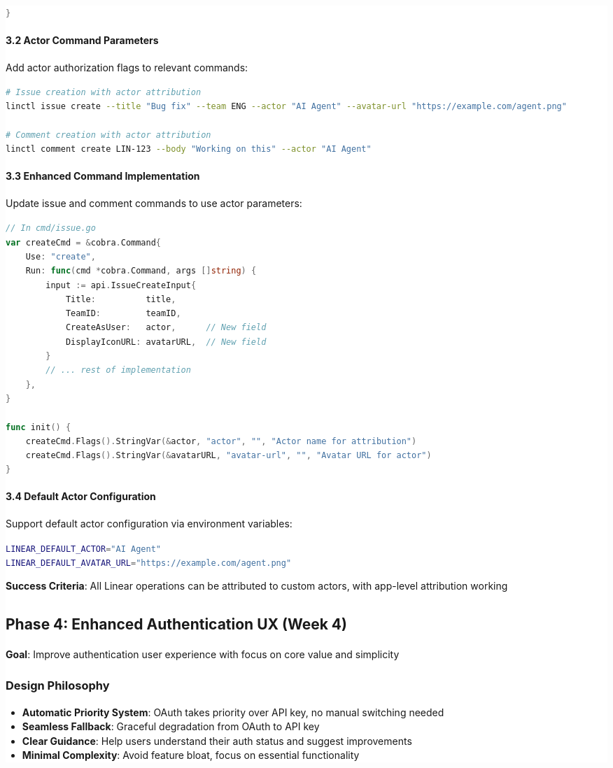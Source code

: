 ```go
}
```

#### 3.2 Actor Command Parameters
Add actor authorization flags to relevant commands:
```bash
# Issue creation with actor attribution
linctl issue create --title "Bug fix" --team ENG --actor "AI Agent" --avatar-url "https://example.com/agent.png"

# Comment creation with actor attribution  
linctl comment create LIN-123 --body "Working on this" --actor "AI Agent"
```

#### 3.3 Enhanced Command Implementation
Update issue and comment commands to use actor parameters:
```go
// In cmd/issue.go
var createCmd = &cobra.Command{
    Use: "create",
    Run: func(cmd *cobra.Command, args []string) {
        input := api.IssueCreateInput{
            Title:          title,
            TeamID:         teamID,
            CreateAsUser:   actor,      // New field
            DisplayIconURL: avatarURL,  // New field
        }
        // ... rest of implementation
    },
}

func init() {
    createCmd.Flags().StringVar(&actor, "actor", "", "Actor name for attribution")
    createCmd.Flags().StringVar(&avatarURL, "avatar-url", "", "Avatar URL for actor")
}
```

#### 3.4 Default Actor Configuration
Support default actor configuration via environment variables:
```bash
LINEAR_DEFAULT_ACTOR="AI Agent"
LINEAR_DEFAULT_AVATAR_URL="https://example.com/agent.png"
```

**Success Criteria**: All Linear operations can be attributed to custom actors, with app-level attribution working

## Phase 4: Enhanced Authentication UX (Week 4)

**Goal**: Improve authentication user experience with focus on core value and simplicity

### Design Philosophy
- **Automatic Priority System**: OAuth takes priority over API key, no manual switching needed
- **Seamless Fallback**: Graceful degradation from OAuth to API key
- **Clear Guidance**: Help users understand their auth status and suggest improvements
- **Minimal Complexity**: Avoid feature bloat, focus on essential functionality
